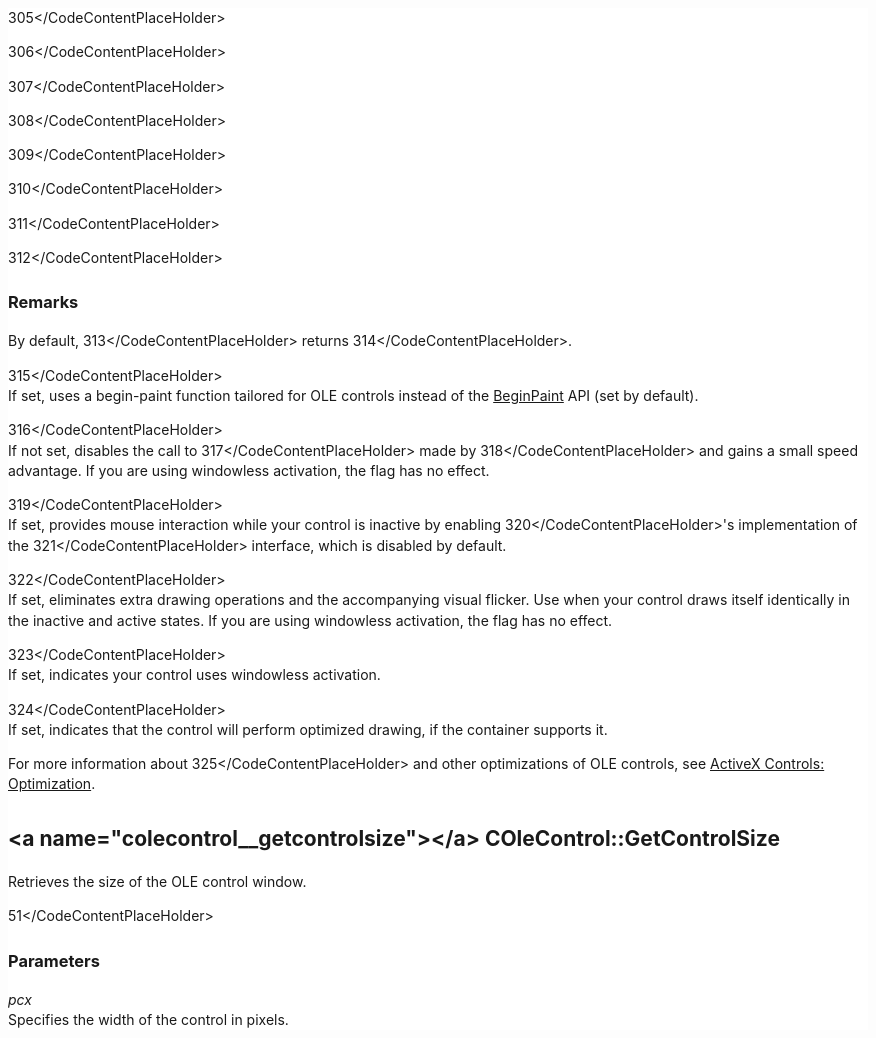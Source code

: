  <CodeContentPlaceHolder>305\</CodeContentPlaceHolder>  
  
 <CodeContentPlaceHolder>306\</CodeContentPlaceHolder>  
  
 <CodeContentPlaceHolder>307\</CodeContentPlaceHolder>  
  
 <CodeContentPlaceHolder>308\</CodeContentPlaceHolder>  
  
 <CodeContentPlaceHolder>309\</CodeContentPlaceHolder>  
  
 <CodeContentPlaceHolder>310\</CodeContentPlaceHolder>  
  
 <CodeContentPlaceHolder>311\</CodeContentPlaceHolder>  
  
 <CodeContentPlaceHolder>312\</CodeContentPlaceHolder>  
  
### Remarks  
 By default, <CodeContentPlaceHolder>313\</CodeContentPlaceHolder> returns <CodeContentPlaceHolder>314\</CodeContentPlaceHolder>.  
  
 <CodeContentPlaceHolder>315\</CodeContentPlaceHolder>  
 If set, uses a begin-paint function tailored for OLE controls instead of the                                 [BeginPaint](http://msdn.microsoft.com/library/windows/desktop/dd183362) API (set by default).  
  
 <CodeContentPlaceHolder>316\</CodeContentPlaceHolder>  
 If not set, disables the call to <CodeContentPlaceHolder>317\</CodeContentPlaceHolder> made by <CodeContentPlaceHolder>318\</CodeContentPlaceHolder> and gains a small speed advantage. If you are using windowless activation, the flag has no effect.  
  
 <CodeContentPlaceHolder>319\</CodeContentPlaceHolder>  
 If set, provides mouse interaction while your control is inactive by enabling <CodeContentPlaceHolder>320\</CodeContentPlaceHolder>'s implementation of the <CodeContentPlaceHolder>321\</CodeContentPlaceHolder> interface, which is disabled by default.  
  
 <CodeContentPlaceHolder>322\</CodeContentPlaceHolder>  
 If set, eliminates extra drawing operations and the accompanying visual flicker. Use when your control draws itself identically in the inactive and active states. If you are using windowless activation, the flag has no effect.  
  
 <CodeContentPlaceHolder>323\</CodeContentPlaceHolder>  
 If set, indicates your control uses windowless activation.  
  
 <CodeContentPlaceHolder>324\</CodeContentPlaceHolder>  
 If set, indicates that the control will perform optimized drawing, if the container supports it.  
  
 For more information about <CodeContentPlaceHolder>325\</CodeContentPlaceHolder> and other optimizations of OLE controls, see [ActiveX Controls: Optimization](../vs140/mfc-activex-controls--optimization.md).  
  
##  \<a name="colecontrol__getcontrolsize">\</a>  COleControl::GetControlSize  
 Retrieves the size of the OLE control window.  
  
<CodeContentPlaceHolder>51\</CodeContentPlaceHolder>  
### Parameters  
 *pcx*  
 Specifies the width of the control in pixels.  
  